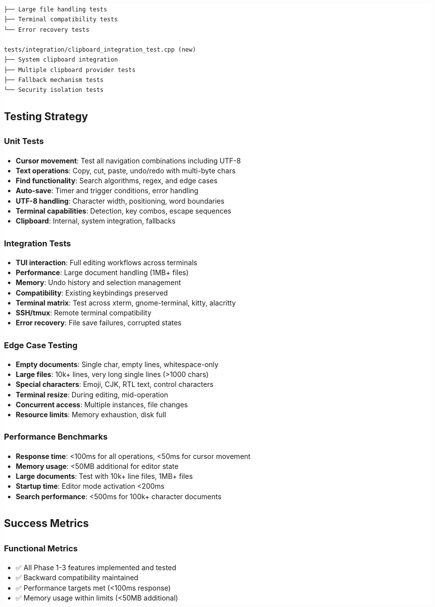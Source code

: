 ```
├── Large file handling tests
├── Terminal compatibility tests
└── Error recovery tests

tests/integration/clipboard_integration_test.cpp (new)
├── System clipboard integration
├── Multiple clipboard provider tests
├── Fallback mechanism tests
└── Security isolation tests
```

## Testing Strategy

### Unit Tests
- **Cursor movement**: Test all navigation combinations including UTF-8
- **Text operations**: Copy, cut, paste, undo/redo with multi-byte chars
- **Find functionality**: Search algorithms, regex, and edge cases
- **Auto-save**: Timer and trigger conditions, error handling
- **UTF-8 handling**: Character width, positioning, word boundaries
- **Terminal capabilities**: Detection, key combos, escape sequences
- **Clipboard**: Internal, system integration, fallbacks

### Integration Tests
- **TUI interaction**: Full editing workflows across terminals
- **Performance**: Large document handling (1MB+ files)
- **Memory**: Undo history and selection management
- **Compatibility**: Existing keybindings preserved
- **Terminal matrix**: Test across xterm, gnome-terminal, kitty, alacritty
- **SSH/tmux**: Remote terminal compatibility
- **Error recovery**: File save failures, corrupted states

### Edge Case Testing
- **Empty documents**: Single char, empty lines, whitespace-only
- **Large files**: 10k+ lines, very long single lines (>1000 chars)
- **Special characters**: Emoji, CJK, RTL text, control characters
- **Terminal resize**: During editing, mid-operation
- **Concurrent access**: Multiple instances, file changes
- **Resource limits**: Memory exhaustion, disk full

### Performance Benchmarks
- **Response time**: <100ms for all operations, <50ms for cursor movement
- **Memory usage**: <50MB additional for editor state
- **Large documents**: Test with 10k+ line files, 1MB+ files
- **Startup time**: Editor mode activation <200ms
- **Search performance**: <500ms for 100k+ character documents

## Success Metrics

### Functional Metrics
- ✅ All Phase 1-3 features implemented and tested
- ✅ Backward compatibility maintained
- ✅ Performance targets met (<100ms response)
- ✅ Memory usage within limits (<50MB additional)
